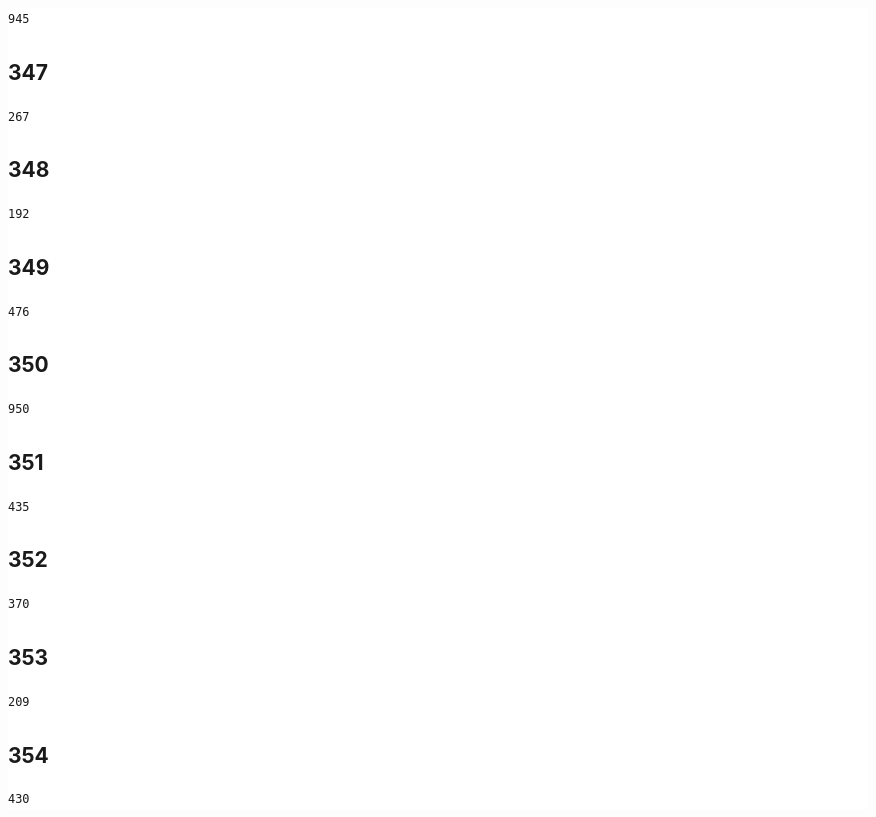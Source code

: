 ```
945
```
```

```
## 347
```
267
```
```

```
## 348
```
192
```
```

```
## 349
```
476
```
```

```
## 350
```
950
```
```

```
## 351
```
435
```
```

```
## 352
```
370
```
```

```
## 353
```
209
```
```

```
## 354
```
430
```
```

```